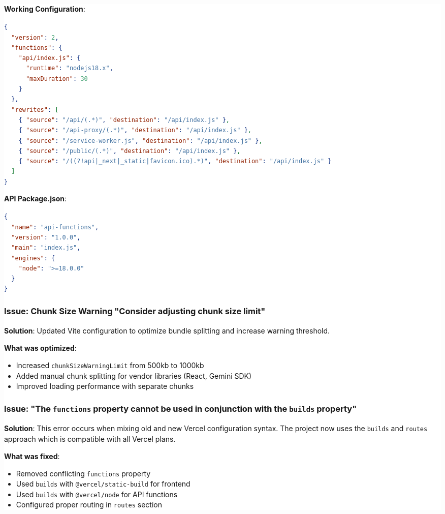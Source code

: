 **Working Configuration**:
```json
{
  "version": 2,
  "functions": {
    "api/index.js": {
      "runtime": "nodejs18.x",
      "maxDuration": 30
    }
  },
  "rewrites": [
    { "source": "/api/(.*)", "destination": "/api/index.js" },
    { "source": "/api-proxy/(.*)", "destination": "/api/index.js" },
    { "source": "/service-worker.js", "destination": "/api/index.js" },
    { "source": "/public/(.*)", "destination": "/api/index.js" },
    { "source": "/((?!api|_next|_static|favicon.ico).*)", "destination": "/api/index.js" }
  ]
}
```

**API Package.json**:
```json
{
  "name": "api-functions",
  "version": "1.0.0",
  "main": "index.js",
  "engines": {
    "node": ">=18.0.0"
  }
}
```

### Issue: Chunk Size Warning "Consider adjusting chunk size limit"

**Solution**: Updated Vite configuration to optimize bundle splitting and increase warning threshold.

**What was optimized**:
- Increased `chunkSizeWarningLimit` from 500kb to 1000kb
- Added manual chunk splitting for vendor libraries (React, Gemini SDK)
- Improved loading performance with separate chunks

### Issue: "The `functions` property cannot be used in conjunction with the `builds` property"

**Solution**: This error occurs when mixing old and new Vercel configuration syntax. The project now uses the `builds` and `routes` approach which is compatible with all Vercel plans.

**What was fixed**:
- Removed conflicting `functions` property
- Used `builds` with `@vercel/static-build` for frontend
- Used `builds` with `@vercel/node` for API functions
- Configured proper routing in `routes` section
